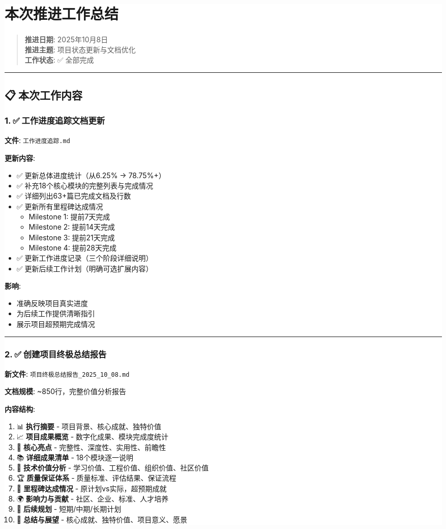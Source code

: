 # 本次推进工作总结

> **推进日期**: 2025年10月8日  
> **推进主题**: 项目状态更新与文档优化  
> **工作状态**: ✅ 全部完成

---

## 📋 本次工作内容

### 1. ✅ 工作进度追踪文档更新

**文件**: `工作进度追踪.md`

**更新内容**:

- ✅ 更新总体进度统计（从6.25% → 78.75%+）
- ✅ 补充18个核心模块的完整列表与完成情况
- ✅ 详细列出63+篇已完成文档及行数
- ✅ 更新所有里程碑达成情况
  - Milestone 1: 提前7天完成
  - Milestone 2: 提前14天完成
  - Milestone 3: 提前21天完成
  - Milestone 4: 提前28天完成
- ✅ 更新工作进度记录（三个阶段详细说明）
- ✅ 更新后续工作计划（明确可选扩展内容）

**影响**:

- 准确反映项目真实进度
- 为后续工作提供清晰指引
- 展示项目超预期完成情况

---

### 2. ✅ 创建项目终极总结报告

**新文件**: `项目终极总结报告_2025_10_08.md`

**文档规模**: ~850行，完整价值分析报告

**内容结构**:

1. 📊 **执行摘要** - 项目背景、核心成就、独特价值
2. 📈 **项目成果概览** - 数字化成果、模块完成度统计
3. 🌟 **核心亮点** - 完整性、深度性、实用性、前瞻性
4. 📚 **详细成果清单** - 18个模块逐一说明
5. 💎 **技术价值分析** - 学习价值、工程价值、组织价值、社区价值
6. 🏆 **质量保证体系** - 质量标准、评估结果、保证流程
7. 📍 **里程碑达成情况** - 原计划vs实际，超预期成就
8. 🌍 **影响力与贡献** - 社区、企业、标准、人才培养
9. 🔮 **后续规划** - 短期/中期/长期计划
10. 🎊 **总结与展望** - 核心成就、独特价值、项目意义、愿景

